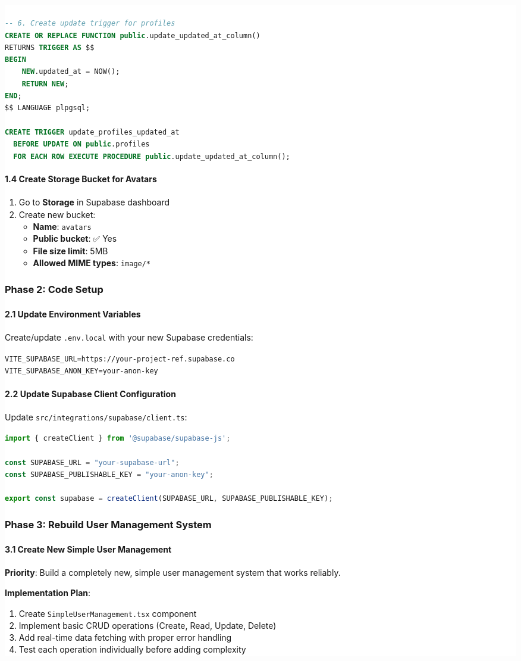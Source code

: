 ```sql

-- 6. Create update trigger for profiles
CREATE OR REPLACE FUNCTION public.update_updated_at_column()
RETURNS TRIGGER AS $$
BEGIN
    NEW.updated_at = NOW();
    RETURN NEW;
END;
$$ LANGUAGE plpgsql;

CREATE TRIGGER update_profiles_updated_at 
  BEFORE UPDATE ON public.profiles 
  FOR EACH ROW EXECUTE PROCEDURE public.update_updated_at_column();
```

#### 1.4 Create Storage Bucket for Avatars
1. Go to **Storage** in Supabase dashboard
2. Create new bucket:
   - **Name**: `avatars`
   - **Public bucket**: ✅ Yes
   - **File size limit**: 5MB
   - **Allowed MIME types**: `image/*`

### Phase 2: Code Setup

#### 2.1 Update Environment Variables
Create/update `.env.local` with your new Supabase credentials:

```env
VITE_SUPABASE_URL=https://your-project-ref.supabase.co
VITE_SUPABASE_ANON_KEY=your-anon-key
```

#### 2.2 Update Supabase Client Configuration
Update `src/integrations/supabase/client.ts`:

```typescript
import { createClient } from '@supabase/supabase-js';

const SUPABASE_URL = "your-supabase-url";
const SUPABASE_PUBLISHABLE_KEY = "your-anon-key";

export const supabase = createClient(SUPABASE_URL, SUPABASE_PUBLISHABLE_KEY);
```

### Phase 3: Rebuild User Management System

#### 3.1 Create New Simple User Management
**Priority**: Build a completely new, simple user management system that works reliably.

**Implementation Plan**:
1. Create `SimpleUserManagement.tsx` component
2. Implement basic CRUD operations (Create, Read, Update, Delete)
3. Add real-time data fetching with proper error handling
4. Test each operation individually before adding complexity
